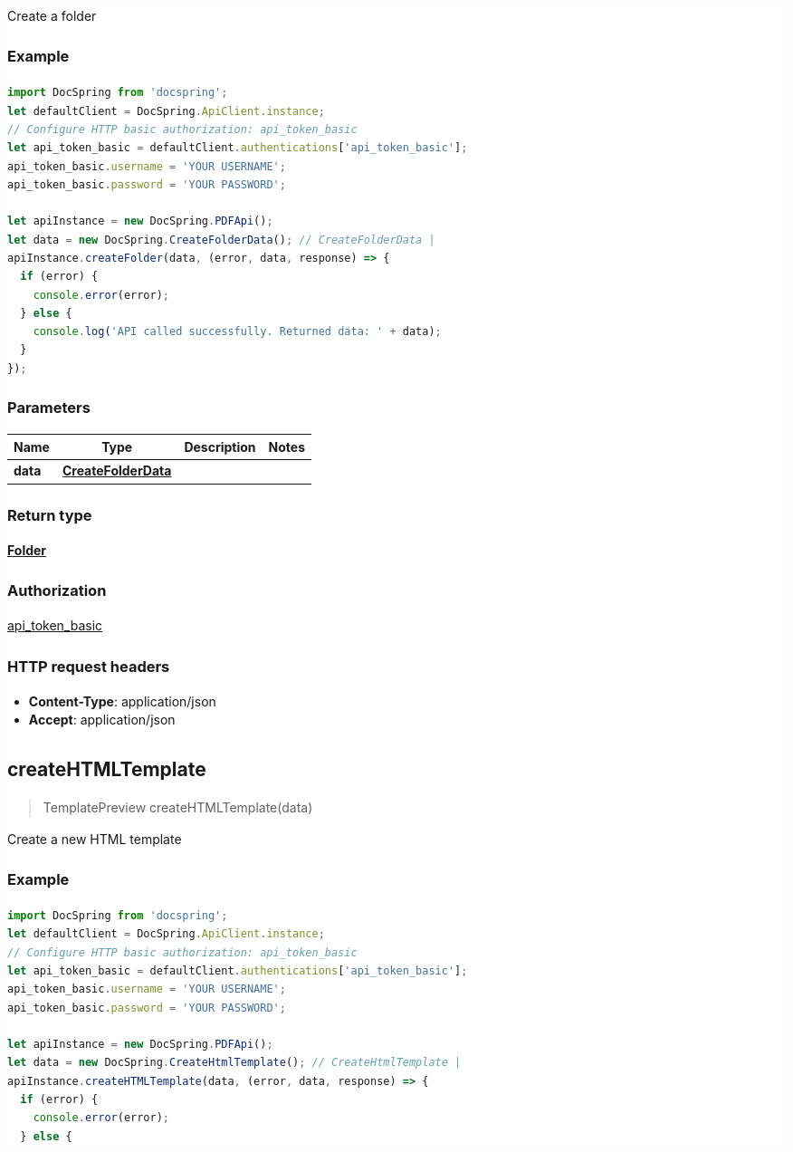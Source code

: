 Create a folder

### Example

```javascript
import DocSpring from 'docspring';
let defaultClient = DocSpring.ApiClient.instance;
// Configure HTTP basic authorization: api_token_basic
let api_token_basic = defaultClient.authentications['api_token_basic'];
api_token_basic.username = 'YOUR USERNAME';
api_token_basic.password = 'YOUR PASSWORD';

let apiInstance = new DocSpring.PDFApi();
let data = new DocSpring.CreateFolderData(); // CreateFolderData | 
apiInstance.createFolder(data, (error, data, response) => {
  if (error) {
    console.error(error);
  } else {
    console.log('API called successfully. Returned data: ' + data);
  }
});
```

### Parameters


Name | Type | Description  | Notes
------------- | ------------- | ------------- | -------------
 **data** | [**CreateFolderData**](CreateFolderData.md)|  | 

### Return type

[**Folder**](Folder.md)

### Authorization

[api_token_basic](../README.md#api_token_basic)

### HTTP request headers

- **Content-Type**: application/json
- **Accept**: application/json


## createHTMLTemplate

> TemplatePreview createHTMLTemplate(data)

Create a new HTML template

### Example

```javascript
import DocSpring from 'docspring';
let defaultClient = DocSpring.ApiClient.instance;
// Configure HTTP basic authorization: api_token_basic
let api_token_basic = defaultClient.authentications['api_token_basic'];
api_token_basic.username = 'YOUR USERNAME';
api_token_basic.password = 'YOUR PASSWORD';

let apiInstance = new DocSpring.PDFApi();
let data = new DocSpring.CreateHtmlTemplate(); // CreateHtmlTemplate | 
apiInstance.createHTMLTemplate(data, (error, data, response) => {
  if (error) {
    console.error(error);
  } else {
```